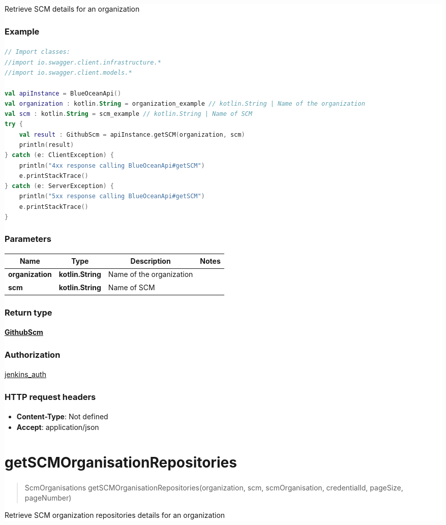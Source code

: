 

Retrieve SCM details for an organization

### Example
```kotlin
// Import classes:
//import io.swagger.client.infrastructure.*
//import io.swagger.client.models.*

val apiInstance = BlueOceanApi()
val organization : kotlin.String = organization_example // kotlin.String | Name of the organization
val scm : kotlin.String = scm_example // kotlin.String | Name of SCM
try {
    val result : GithubScm = apiInstance.getSCM(organization, scm)
    println(result)
} catch (e: ClientException) {
    println("4xx response calling BlueOceanApi#getSCM")
    e.printStackTrace()
} catch (e: ServerException) {
    println("5xx response calling BlueOceanApi#getSCM")
    e.printStackTrace()
}
```

### Parameters

Name | Type | Description  | Notes
------------- | ------------- | ------------- | -------------
 **organization** | **kotlin.String**| Name of the organization |
 **scm** | **kotlin.String**| Name of SCM |

### Return type

[**GithubScm**](GithubScm.md)

### Authorization

[jenkins_auth](../README.md#jenkins_auth)

### HTTP request headers

 - **Content-Type**: Not defined
 - **Accept**: application/json

<a name="getSCMOrganisationRepositories"></a>
# **getSCMOrganisationRepositories**
> ScmOrganisations getSCMOrganisationRepositories(organization, scm, scmOrganisation, credentialId, pageSize, pageNumber)



Retrieve SCM organization repositories details for an organization
